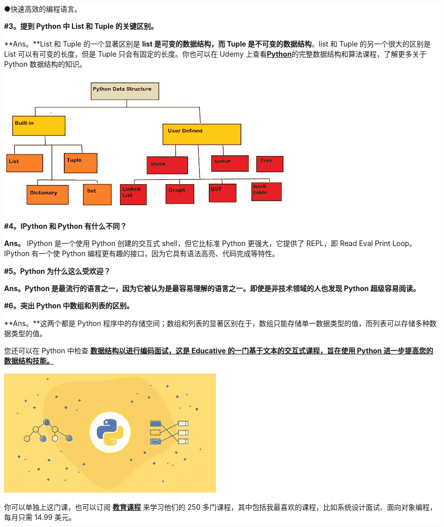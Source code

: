 ●快速高效的编程语言。

**#3。提到 Python 中 List 和 Tuple 的关键区别。**

**Ans。**List 和 Tuple 的一个显著区别是 **list 是可变的数据结构，而 Tuple 是不可变的数据结构**。list 和 Tuple 的另一个很大的区别是 List 可以有可变的长度，但是 Tuple 只会有固定的长度。你也可以在 Udemy 上查看[**Python**](https://click.linksynergy.com/deeplink?id=JVFxdTr9V80&mid=39197&murl=https%3A%2F%2Fwww.udemy.com%2Fcourse%2Fdata-structures-and-algorithms-bootcamp-in-python%2F)的完整数据结构和算法课程，了解更多关于 Python 数据结构的知识。

[![](img/40256dcaebb5df36d42f9b0b2eff2cb9.png)](https://click.linksynergy.com/deeplink?id=JVFxdTr9V80&mid=39197&murl=https%3A%2F%2Fwww.udemy.com%2Fcourse%2Fdata-structures-and-algorithms-bootcamp-in-python%2F)

**#4。IPython 和 Python 有什么不同？**

**Ans。** IPython 是一个使用 Python 创建的交互式 shell，但它比标准 Python 更强大，它提供了 REPL，即 Read Eval Print Loop。IPython 有一个使 Python 编程更有趣的接口，因为它具有语法高亮、代码完成等特性。

**#5。Python 为什么这么受欢迎？**

**Ans。Python 是最流行的语言之一，因为它被认为是最容易理解的语言之一。即使是非技术领域的人也发现 Python 超级容易阅读。**

**#6。突出 Python 中数组和列表的区别。**

**Ans。**这两个都是 Python 程序中的存储空间；数组和列表的显著区别在于，数组只能存储单一数据类型的值，而列表可以存储多种数据类型的值。

您还可以在 Python 中检查 [**数据结构以进行编码面试，这是 Educative 的一门基于文本的交互式课程，旨在使用 Python 进一步提高您的数据结构技能。**](https://www.educative.io/courses/data-structures-coding-interviews-python?affiliate_id=5073518643380224)

[![](img/411cdde3f4b64f27ee768cc43da9619f.png)](https://www.educative.io/courses/data-structures-coding-interviews-python?affiliate_id=5073518643380224)

你可以单独上这门课，也可以订阅 [**教育课程**](https://www.educative.io/subscription?affiliate_id=5073518643380224) 来学习他们的 250 多门课程，其中包括我最喜欢的课程，比如系统设计面试、面向对象编程，每月只需 14.99 美元。
